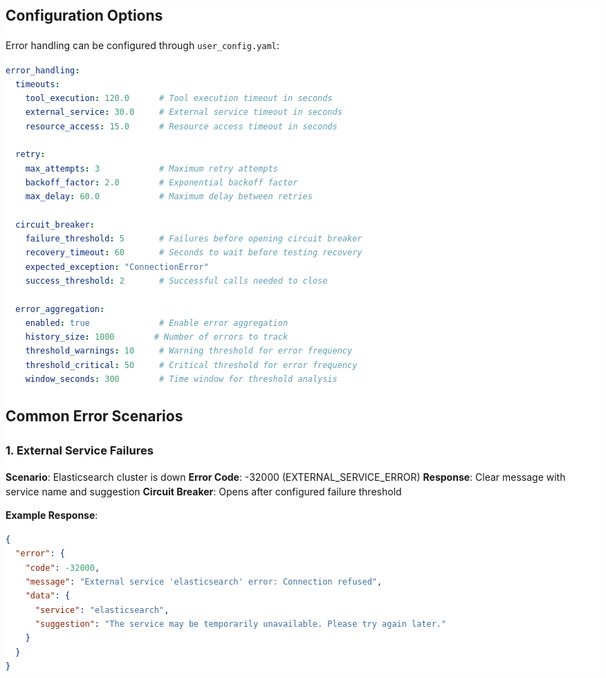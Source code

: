 ## Configuration Options

Error handling can be configured through `user_config.yaml`:

```yaml
error_handling:
  timeouts:
    tool_execution: 120.0      # Tool execution timeout in seconds
    external_service: 30.0     # External service timeout in seconds
    resource_access: 15.0      # Resource access timeout in seconds
  
  retry:
    max_attempts: 3            # Maximum retry attempts
    backoff_factor: 2.0        # Exponential backoff factor
    max_delay: 60.0            # Maximum delay between retries
  
  circuit_breaker:
    failure_threshold: 5       # Failures before opening circuit breaker
    recovery_timeout: 60       # Seconds to wait before testing recovery
    expected_exception: "ConnectionError"
    success_threshold: 2       # Successful calls needed to close
  
  error_aggregation:
    enabled: true              # Enable error aggregation
    history_size: 1000        # Number of errors to track
    threshold_warnings: 10     # Warning threshold for error frequency
    threshold_critical: 50     # Critical threshold for error frequency
    window_seconds: 300        # Time window for threshold analysis
```

## Common Error Scenarios

### 1. External Service Failures

**Scenario**: Elasticsearch cluster is down
**Error Code**: -32000 (EXTERNAL_SERVICE_ERROR)
**Response**: Clear message with service name and suggestion
**Circuit Breaker**: Opens after configured failure threshold

**Example Response**:
```json
{
  "error": {
    "code": -32000,
    "message": "External service 'elasticsearch' error: Connection refused",
    "data": {
      "service": "elasticsearch",
      "suggestion": "The service may be temporarily unavailable. Please try again later."
    }
  }
}
```
